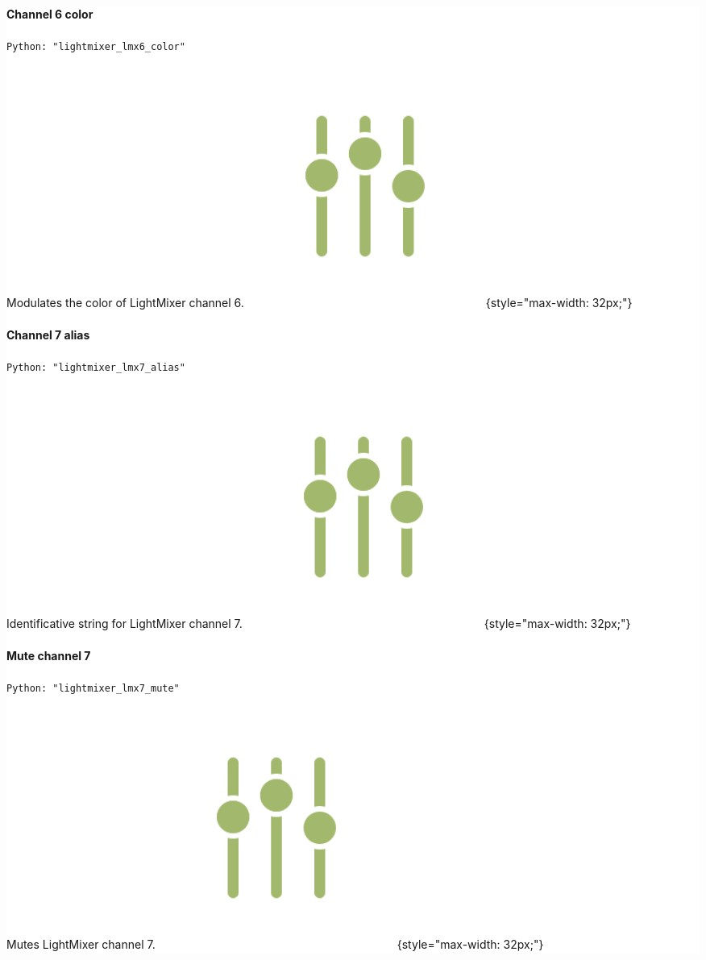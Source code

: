
#### Channel 6 color
`Python: "lightmixer_lmx6_color"`

Modulates the color of LightMixer channel 6.![Icon](lightmixer_swatch.png "Icon"){style="max-width: 32px;"}


#### Channel 7 alias
`Python: "lightmixer_lmx7_alias"`

Identificative string for LightMixer channel 7.![Icon](lightmixer_swatch.png "Icon"){style="max-width: 32px;"}


#### Mute channel 7
`Python: "lightmixer_lmx7_mute"`

Mutes LightMixer channel 7.![Icon](lightmixer_swatch.png "Icon"){style="max-width: 32px;"}
